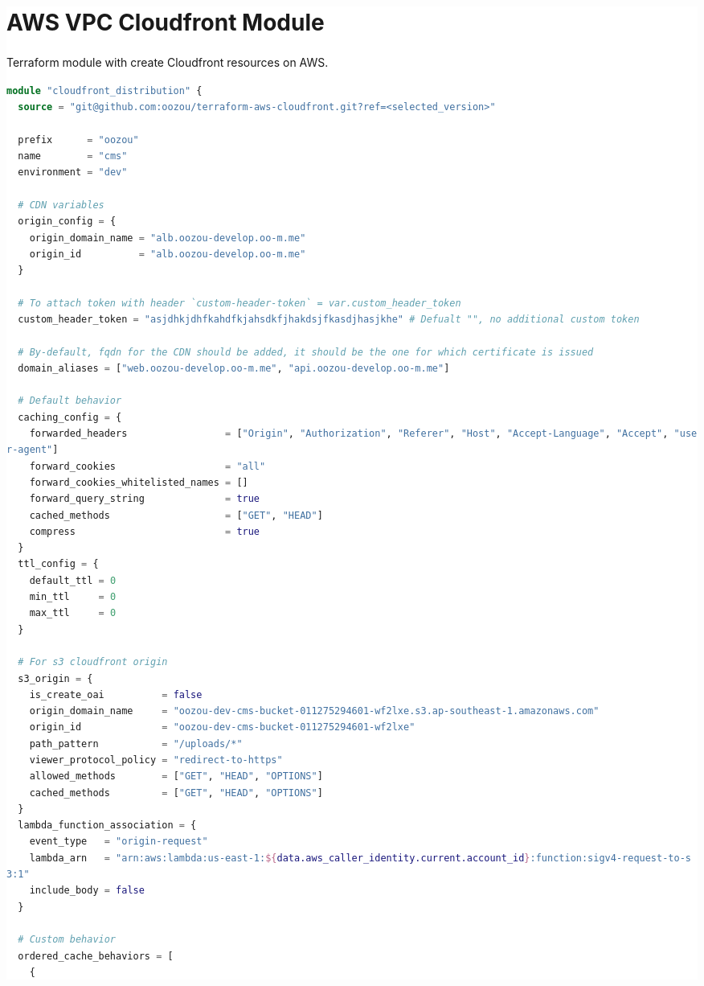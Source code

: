 # AWS VPC Cloudfront Module

Terraform module with create Cloudfront resources on AWS.

```terraform
module "cloudfront_distribution" {
  source = "git@github.com:oozou/terraform-aws-cloudfront.git?ref=<selected_version>"

  prefix      = "oozou"
  name        = "cms"
  environment = "dev"

  # CDN variables
  origin_config = {
    origin_domain_name = "alb.oozou-develop.oo-m.me"
    origin_id          = "alb.oozou-develop.oo-m.me"
  }

  # To attach token with header `custom-header-token` = var.custom_header_token
  custom_header_token = "asjdhkjdhfkahdfkjahsdkfjhakdsjfkasdjhasjkhe" # Defualt "", no additional custom token

  # By-default, fqdn for the CDN should be added, it should be the one for which certificate is issued
  domain_aliases = ["web.oozou-develop.oo-m.me", "api.oozou-develop.oo-m.me"]

  # Default behavior
  caching_config = {
    forwarded_headers                 = ["Origin", "Authorization", "Referer", "Host", "Accept-Language", "Accept", "user-agent"]
    forward_cookies                   = "all"
    forward_cookies_whitelisted_names = []
    forward_query_string              = true
    cached_methods                    = ["GET", "HEAD"]
    compress                          = true
  }
  ttl_config = {
    default_ttl = 0
    min_ttl     = 0
    max_ttl     = 0
  }

  # For s3 cloudfront origin
  s3_origin = {
    is_create_oai          = false
    origin_domain_name     = "oozou-dev-cms-bucket-011275294601-wf2lxe.s3.ap-southeast-1.amazonaws.com"
    origin_id              = "oozou-dev-cms-bucket-011275294601-wf2lxe"
    path_pattern           = "/uploads/*"
    viewer_protocol_policy = "redirect-to-https"
    allowed_methods        = ["GET", "HEAD", "OPTIONS"]
    cached_methods         = ["GET", "HEAD", "OPTIONS"]
  }
  lambda_function_association = {
    event_type   = "origin-request"
    lambda_arn   = "arn:aws:lambda:us-east-1:${data.aws_caller_identity.current.account_id}:function:sigv4-request-to-s3:1"
    include_body = false
  }

  # Custom behavior
  ordered_cache_behaviors = [
    {
```